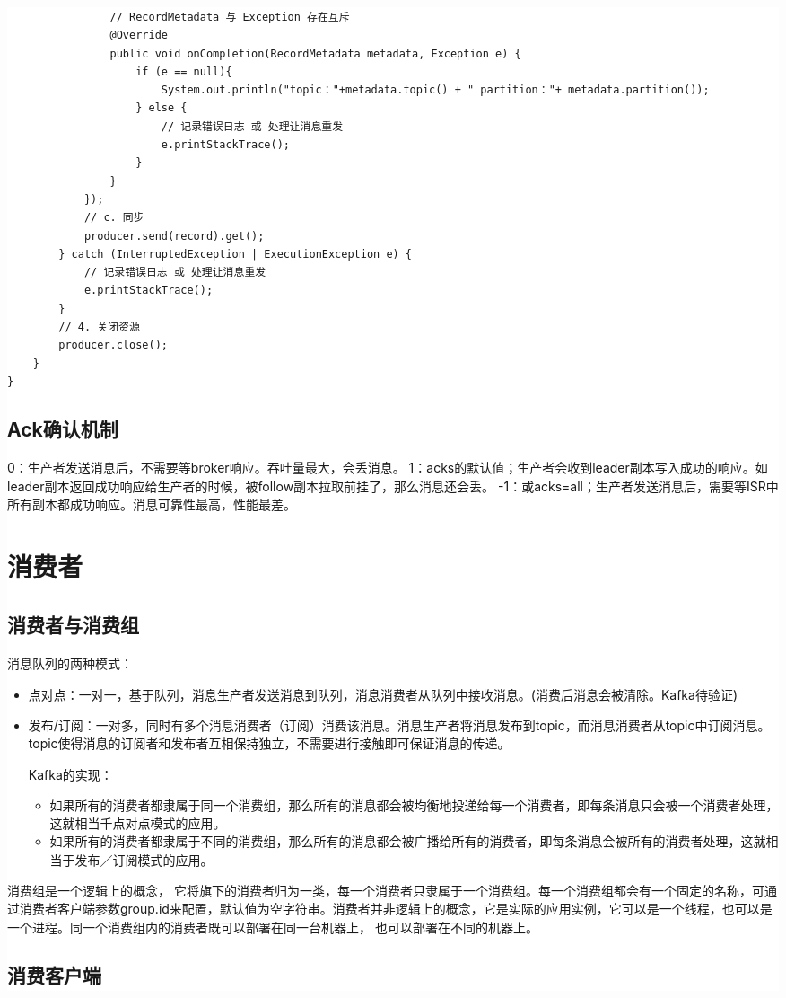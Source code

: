 ```
                // RecordMetadata 与 Exception 存在互斥
                @Override
                public void onCompletion(RecordMetadata metadata, Exception e) {
                    if (e == null){
                        System.out.println("topic："+metadata.topic() + " partition："+ metadata.partition());
                    } else {
                        // 记录错误日志 或 处理让消息重发
                        e.printStackTrace();
                    }
                }
            });
            // c. 同步
            producer.send(record).get();
        } catch (InterruptedException | ExecutionException e) {
            // 记录错误日志 或 处理让消息重发
            e.printStackTrace();
        }
        // 4. 关闭资源
        producer.close();
    }
}
```

## Ack确认机制

0：生产者发送消息后，不需要等broker响应。吞吐量最大，会丢消息。
1：acks的默认值；生产者会收到leader副本写入成功的响应。如leader副本返回成功响应给生产者的时候，被follow副本拉取前挂了，那么消息还会丢。
-1：或acks=all；生产者发送消息后，需要等ISR中所有副本都成功响应。消息可靠性最高，性能最差。

# 消费者

## 消费者与消费组

消息队列的两种模式：

- 点对点：一对一，基于队列，消息生产者发送消息到队列，消息消费者从队列中接收消息。(消费后消息会被清除。Kafka待验证)

- 发布/订阅：一对多，同时有多个消息消费者（订阅）消费该消息。消息生产者将消息发布到topic，而消息消费者从topic中订阅消息。topic使得消息的订阅者和发布者互相保持独立，不需要进行接触即可保证消息的传递。

  Kafka的实现：

  - 如果所有的消费者都隶属于同一个消费组，那么所有的消息都会被均衡地投递给每一个消费者，即每条消息只会被一个消费者处理，这就相当千点对点模式的应用。
  - 如果所有的消费者都隶属于不同的消费组，那么所有的消息都会被广播给所有的消费者，即每条消息会被所有的消费者处理，这就相当于发布／订阅模式的应用。

消费组是一个逻辑上的概念， 它将旗下的消费者归为一类，每一个消费者只隶属于一个消费组。每一个消费组都会有一个固定的名称，可通过消费者客户端参数group.id来配置，默认值为空字符串。消费者并非逻辑上的概念，它是实际的应用实例，它可以是一个线程，也可以是一个进程。同一个消费组内的消费者既可以部署在同一台机器上， 也可以部署在不同的机器上。

## 消费客户端
